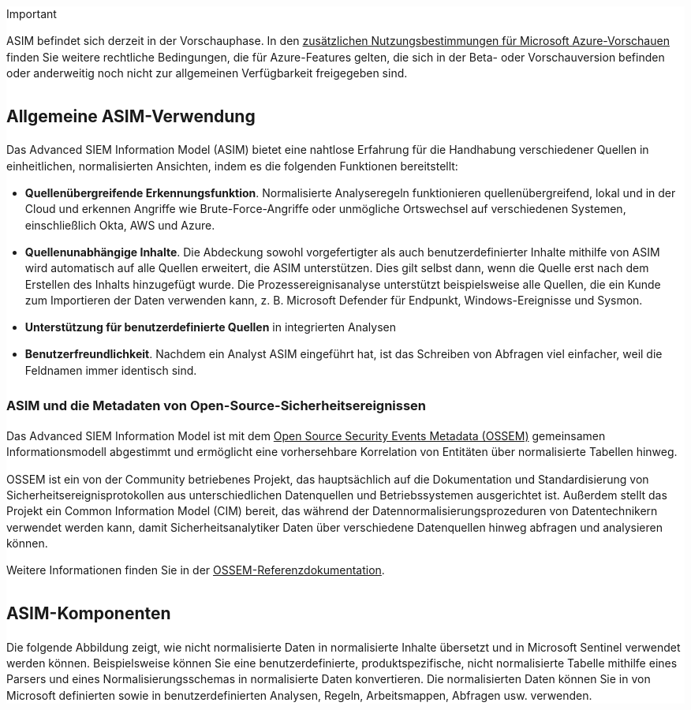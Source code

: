> [!IMPORTANT]
> ASIM befindet sich derzeit in der Vorschauphase. In den [zusätzlichen Nutzungsbestimmungen für Microsoft Azure-Vorschauen](https://azure.microsoft.com/support/legal/preview-supplemental-terms/) finden Sie weitere rechtliche Bedingungen, die für Azure-Features gelten, die sich in der Beta- oder Vorschauversion befinden oder anderweitig noch nicht zur allgemeinen Verfügbarkeit freigegeben sind.
>

## <a name="common-asim-usage"></a>Allgemeine ASIM-Verwendung

Das Advanced SIEM Information Model (ASIM) bietet eine nahtlose Erfahrung für die Handhabung verschiedener Quellen in einheitlichen, normalisierten Ansichten, indem es die folgenden Funktionen bereitstellt:

- **Quellenübergreifende Erkennungsfunktion**. Normalisierte Analyseregeln funktionieren quellenübergreifend, lokal und in der Cloud und erkennen Angriffe wie Brute-Force-Angriffe oder unmögliche Ortswechsel auf verschiedenen Systemen, einschließlich Okta, AWS und Azure.

- **Quellenunabhängige Inhalte**. Die Abdeckung sowohl vorgefertigter als auch benutzerdefinierter Inhalte mithilfe von ASIM wird automatisch auf alle Quellen erweitert, die ASIM unterstützen. Dies gilt selbst dann, wenn die Quelle erst nach dem Erstellen des Inhalts hinzugefügt wurde. Die Prozessereignisanalyse unterstützt beispielsweise alle Quellen, die ein Kunde zum Importieren der Daten verwenden kann, z. B. Microsoft Defender für Endpunkt, Windows-Ereignisse und Sysmon.

- **Unterstützung für benutzerdefinierte Quellen** in integrierten Analysen

- **Benutzerfreundlichkeit**. Nachdem ein Analyst ASIM eingeführt hat, ist das Schreiben von Abfragen viel einfacher, weil die Feldnamen immer identisch sind.

### <a name="asim-and-the-open-source-security-events-metadata"></a>ASIM und die Metadaten von Open-Source-Sicherheitsereignissen

Das Advanced SIEM Information Model ist mit dem [Open Source Security Events Metadata (OSSEM)](https://ossemproject.com/intro.html) gemeinsamen Informationsmodell abgestimmt und ermöglicht eine vorhersehbare Korrelation von Entitäten über normalisierte Tabellen hinweg.

OSSEM ist ein von der Community betriebenes Projekt, das hauptsächlich auf die Dokumentation und Standardisierung von Sicherheitsereignisprotokollen aus unterschiedlichen Datenquellen und Betriebssystemen ausgerichtet ist. Außerdem stellt das Projekt ein Common Information Model (CIM) bereit, das während der Datennormalisierungsprozeduren von Datentechnikern verwendet werden kann, damit Sicherheitsanalytiker Daten über verschiedene Datenquellen hinweg abfragen und analysieren können.

Weitere Informationen finden Sie in der [OSSEM-Referenzdokumentation](https://ossemproject.com/cdm/guidelines/entity_structure.html).

## <a name="asim-components"></a>ASIM-Komponenten

Die folgende Abbildung zeigt, wie nicht normalisierte Daten in normalisierte Inhalte übersetzt und in Microsoft Sentinel verwendet werden können. Beispielsweise können Sie eine benutzerdefinierte, produktspezifische, nicht normalisierte Tabelle mithilfe eines Parsers und eines Normalisierungsschemas in normalisierte Daten konvertieren. Die normalisierten Daten können Sie in von Microsoft definierten sowie in benutzerdefinierten Analysen, Regeln, Arbeitsmappen, Abfragen usw. verwenden.
